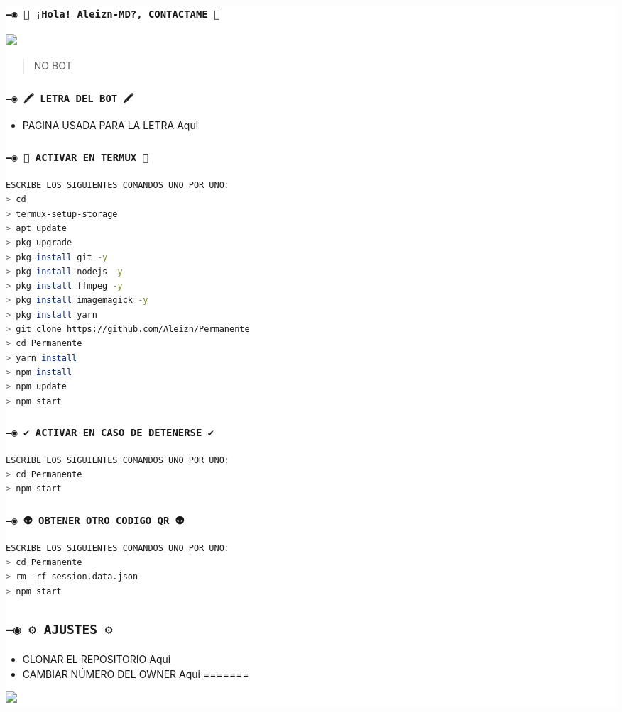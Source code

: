 
### `—◉ 👑 ¡Hola! Aleizn-MD?, CONTACTAME 👑`
<a href="http://wa.me/+51914865141" target="blank"><img src="https://img.shields.io/badge/Ale-25D366?style=for-the-badge&logo=whatsapp&logoColor=white" /></a>
> NO BOT

### `—◉ 🖍 LETRA DEL BOT 🖍`
- PAGINA USADA PARA LA LETRA [Aqui](https://smiley.cool/es/weirdmaker.php)

### `—◉ 👾 ACTIVAR EN TERMUX 👾`
```bash
ESCRIBE LOS SIGUIENTES COMANDOS UNO POR UNO:
> cd
> termux-setup-storage
> apt update 
> pkg upgrade 
> pkg install git -y
> pkg install nodejs -y
> pkg install ffmpeg -y
> pkg install imagemagick -y
> pkg install yarn
> git clone https://github.com/Aleizn/Permanente
> cd Permanente
> yarn install 
> npm install
> npm update
> npm start
```

### `—◉ ✔️ ACTIVAR EN CASO DE DETENERSE ✔️`
```bash
ESCRIBE LOS SIGUIENTES COMANDOS UNO POR UNO:
> cd Permanente
> npm start
```

### `—◉ 👽 OBTENER OTRO CODIGO QR 👽`
```bash
ESCRIBE LOS SIGUIENTES COMANDOS UNO POR UNO:
> cd Permanente
> rm -rf session.data.json
> npm start
```


## `—◉ ⚙️ AJUSTES ⚙️`
- CLONAR EL REPOSITORIO [Aqui](https://github.com/aleizn/Permanent/fork)
- CAMBIAR NÚMERO DEL OWNER [Aqui](https://github.com/BrunoSobrino/TheMystic-Bot-MD/blob/master/config.js)
=======
<img width=100% src="https://capsule-render.vercel.app/api?type=waving&color=ff91a4&height=120&section=header"/>
